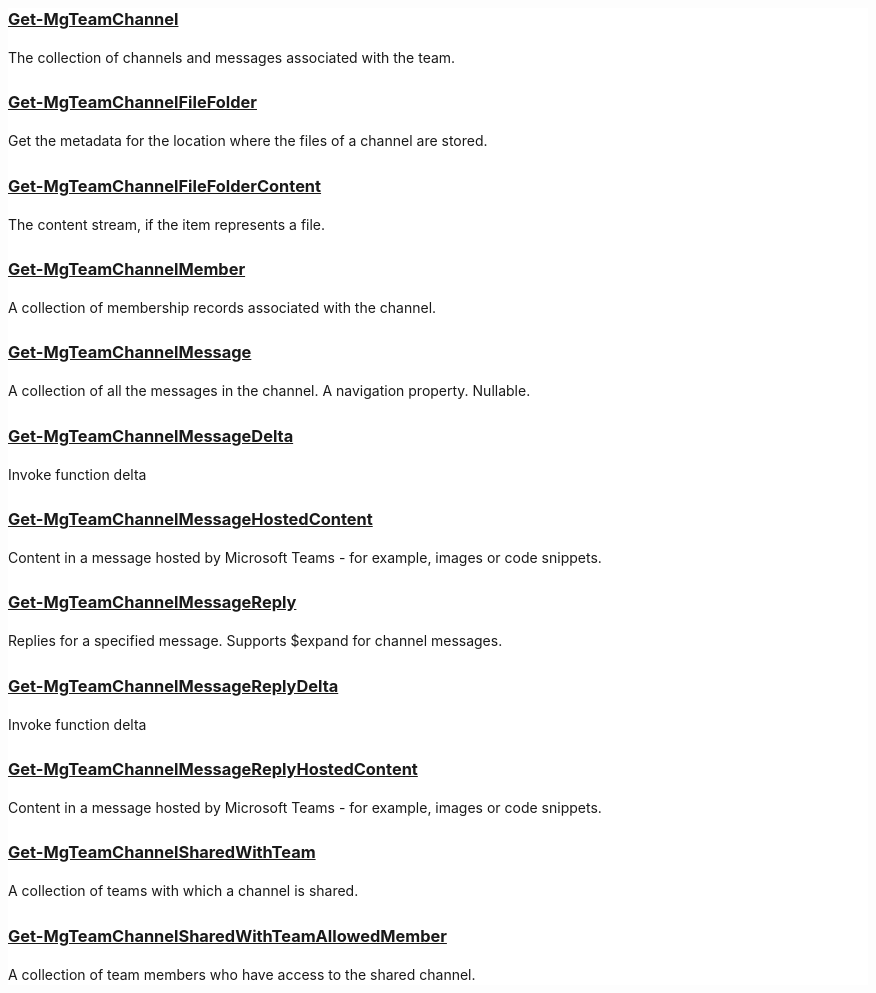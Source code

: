 ### [Get-MgTeamChannel](Get-MgTeamChannel.md)
The collection of channels and messages associated with the team.

### [Get-MgTeamChannelFileFolder](Get-MgTeamChannelFileFolder.md)
Get the metadata for the location where the files of a channel are stored.

### [Get-MgTeamChannelFileFolderContent](Get-MgTeamChannelFileFolderContent.md)
The content stream, if the item represents a file.

### [Get-MgTeamChannelMember](Get-MgTeamChannelMember.md)
A collection of membership records associated with the channel.

### [Get-MgTeamChannelMessage](Get-MgTeamChannelMessage.md)
A collection of all the messages in the channel.
A navigation property.
Nullable.

### [Get-MgTeamChannelMessageDelta](Get-MgTeamChannelMessageDelta.md)
Invoke function delta

### [Get-MgTeamChannelMessageHostedContent](Get-MgTeamChannelMessageHostedContent.md)
Content in a message hosted by Microsoft Teams - for example, images or code snippets.

### [Get-MgTeamChannelMessageReply](Get-MgTeamChannelMessageReply.md)
Replies for a specified message.
Supports $expand for channel messages.

### [Get-MgTeamChannelMessageReplyDelta](Get-MgTeamChannelMessageReplyDelta.md)
Invoke function delta

### [Get-MgTeamChannelMessageReplyHostedContent](Get-MgTeamChannelMessageReplyHostedContent.md)
Content in a message hosted by Microsoft Teams - for example, images or code snippets.

### [Get-MgTeamChannelSharedWithTeam](Get-MgTeamChannelSharedWithTeam.md)
A collection of teams with which a channel is shared.

### [Get-MgTeamChannelSharedWithTeamAllowedMember](Get-MgTeamChannelSharedWithTeamAllowedMember.md)
A collection of team members who have access to the shared channel.

